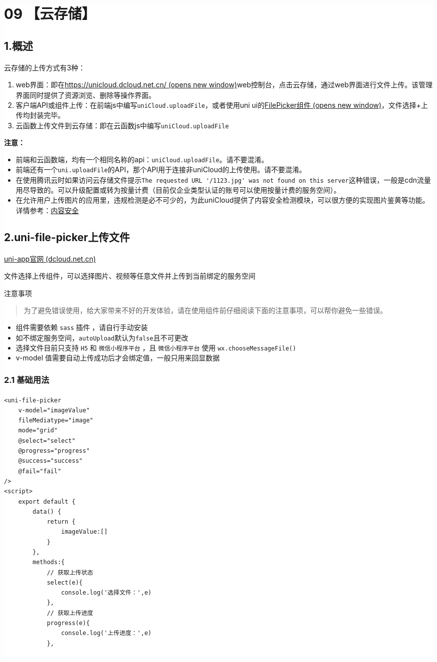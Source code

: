 # 09 【云存储】

## 1.概述

云存储的上传方式有3种：

1. web界面：即在[https://unicloud.dcloud.net.cn/ (opens new window)](https://unicloud.dcloud.net.cn/)web控制台，点击云存储，通过web界面进行文件上传。该管理界面同时提供了资源浏览、删除等操作界面。
2. 客户端API或组件上传：在前端js中编写`uniCloud.uploadFile`，或者使用uni ui的[FilePicker组件 (opens new window)](https://ext.dcloud.net.cn/plugin?id=4079)，文件选择+上传均封装完毕。
3. 云函数上传文件到云存储：即在云函数js中编写`uniCloud.uploadFile`

**注意：**

- 前端和云函数端，均有一个相同名称的api：`uniCloud.uploadFile`。请不要混淆。
- 前端还有一个`uni.uploadFile`的API，那个API用于连接非uniCloud的上传使用。请不要混淆。
- 在使用腾讯云时如果访问云存储文件提示`The requested URL '/1123.jpg' was not found on this server`这种错误，一般是cdn流量用尽导致的。可以升级配置或转为按量计费（目前仅企业类型认证的账号可以使用按量计费的服务空间）。
- 在允许用户上传图片的应用里，违规检测是必不可少的，为此uniCloud提供了内容安全检测模块，可以很方便的实现图片鉴黄等功能。详情参考：[内容安全](https://ext.dcloud.net.cn/plugin?id=5460)

## 2.uni-file-picker上传文件

[uni-app官网 (dcloud.net.cn)](https://uniapp.dcloud.net.cn/component/uniui/uni-file-picker.html)

文件选择上传组件，可以选择图片、视频等任意文件并上传到当前绑定的服务空间

注意事项

> 为了避免错误使用，给大家带来不好的开发体验，请在使用组件前仔细阅读下面的注意事项，可以帮你避免一些错误。

- 组件需要依赖 `sass` 插件 ，请自行手动安装
- 如不绑定服务空间，`autoUpload`默认为`false`且不可更改
- 选择文件目前只支持 `H5` 和 `微信小程序平台` ，且 `微信小程序平台` 使用 `wx.chooseMessageFile()`
- v-model 值需要自动上传成功后才会绑定值，一般只用来回显数据

### 2.1 基础用法

```vue
<uni-file-picker 
	v-model="imageValue" 
	fileMediatype="image" 
	mode="grid" 
	@select="select" 
	@progress="progress" 
	@success="success" 
	@fail="fail" 
/>
<script>
	export default {
		data() {
			return {
				imageValue:[]
			}
		},
		methods:{
			// 获取上传状态
			select(e){
				console.log('选择文件：',e)
			},
			// 获取上传进度
			progress(e){
				console.log('上传进度：',e)
			},
			
```